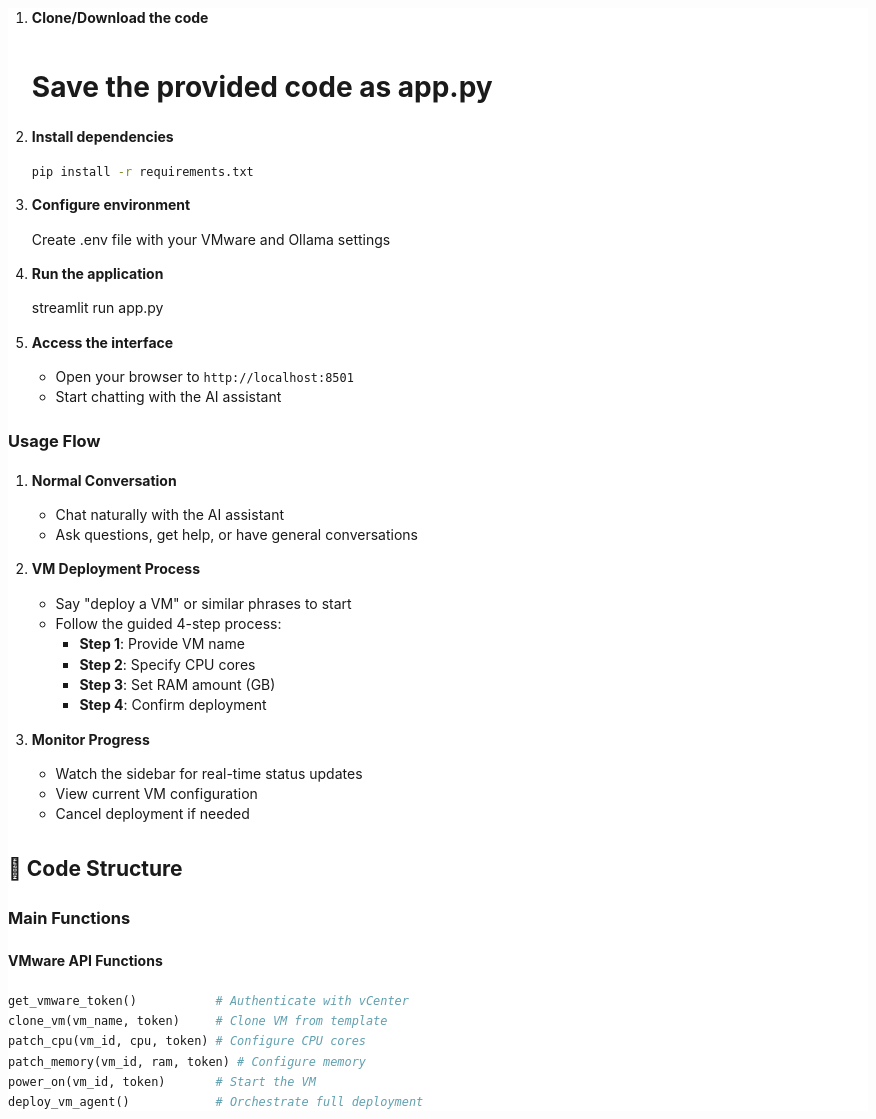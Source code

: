 1. **Clone/Download the code**
   
   # Save the provided code as app.py
  

2. **Install dependencies**
   ```bash
   pip install -r requirements.txt
   ```

3. **Configure environment**
   
   Create .env file with your VMware and Ollama settings
   

4. **Run the application**
   
   streamlit run app.py
  

5. **Access the interface**
   - Open your browser to `http://localhost:8501`
   - Start chatting with the AI assistant

### Usage Flow

1. **Normal Conversation**
   - Chat naturally with the AI assistant
   - Ask questions, get help, or have general conversations

2. **VM Deployment Process**
   - Say "deploy a VM" or similar phrases to start
   - Follow the guided 4-step process:
     - **Step 1**: Provide VM name
     - **Step 2**: Specify CPU cores
     - **Step 3**: Set RAM amount (GB)
     - **Step 4**: Confirm deployment

3. **Monitor Progress**
   - Watch the sidebar for real-time status updates
   - View current VM configuration
   - Cancel deployment if needed

## 🔧 Code Structure

### **Main Functions**

#### VMware API Functions
```python
get_vmware_token()           # Authenticate with vCenter
clone_vm(vm_name, token)     # Clone VM from template
patch_cpu(vm_id, cpu, token) # Configure CPU cores
patch_memory(vm_id, ram, token) # Configure memory
power_on(vm_id, token)       # Start the VM
deploy_vm_agent()            # Orchestrate full deployment
```
